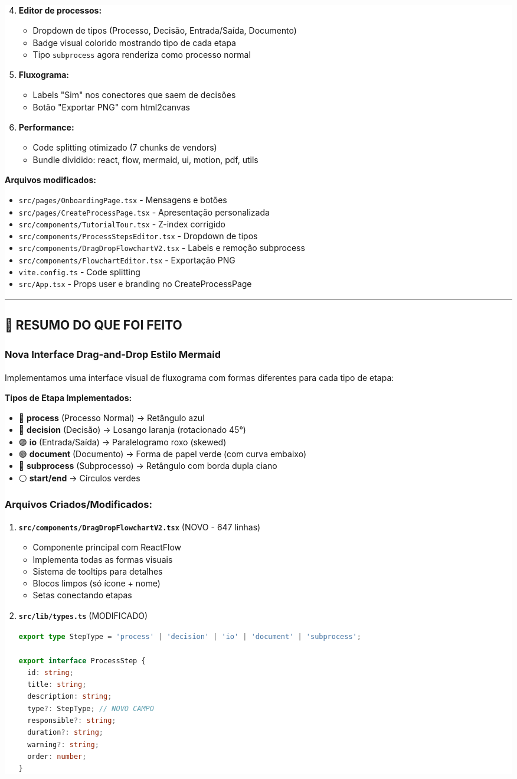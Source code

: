 4. **Editor de processos:**
   - Dropdown de tipos (Processo, Decisão, Entrada/Saída, Documento)
   - Badge visual colorido mostrando tipo de cada etapa
   - Tipo `subprocess` agora renderiza como processo normal

5. **Fluxograma:**
   - Labels "Sim" nos conectores que saem de decisões
   - Botão "Exportar PNG" com html2canvas

6. **Performance:**
   - Code splitting otimizado (7 chunks de vendors)
   - Bundle dividido: react, flow, mermaid, ui, motion, pdf, utils

**Arquivos modificados:**
- `src/pages/OnboardingPage.tsx` - Mensagens e botões
- `src/pages/CreateProcessPage.tsx` - Apresentação personalizada
- `src/components/TutorialTour.tsx` - Z-index corrigido
- `src/components/ProcessStepsEditor.tsx` - Dropdown de tipos
- `src/components/DragDropFlowchartV2.tsx` - Labels e remoção subprocess
- `src/components/FlowchartEditor.tsx` - Exportação PNG
- `vite.config.ts` - Code splitting
- `src/App.tsx` - Props user e branding no CreateProcessPage

---

## 🎯 RESUMO DO QUE FOI FEITO

### Nova Interface Drag-and-Drop Estilo Mermaid

Implementamos uma interface visual de fluxograma com formas diferentes para cada tipo de etapa:

**Tipos de Etapa Implementados:**
- 🔵 **process** (Processo Normal) → Retângulo azul
- 🔶 **decision** (Decisão) → Losango laranja (rotacionado 45°)
- 🟣 **io** (Entrada/Saída) → Paralelogramo roxo (skewed)
- 🟢 **document** (Documento) → Forma de papel verde (com curva embaixo)
- 🔷 **subprocess** (Subprocesso) → Retângulo com borda dupla ciano
- ⚪ **start/end** → Círculos verdes

### Arquivos Criados/Modificados:

1. **`src/components/DragDropFlowchartV2.tsx`** (NOVO - 647 linhas)
   - Componente principal com ReactFlow
   - Implementa todas as formas visuais
   - Sistema de tooltips para detalhes
   - Blocos limpos (só ícone + nome)
   - Setas conectando etapas

2. **`src/lib/types.ts`** (MODIFICADO)
   ```typescript
   export type StepType = 'process' | 'decision' | 'io' | 'document' | 'subprocess';

   export interface ProcessStep {
     id: string;
     title: string;
     description: string;
     type?: StepType; // NOVO CAMPO
     responsible?: string;
     duration?: string;
     warning?: string;
     order: number;
   }
   ```
